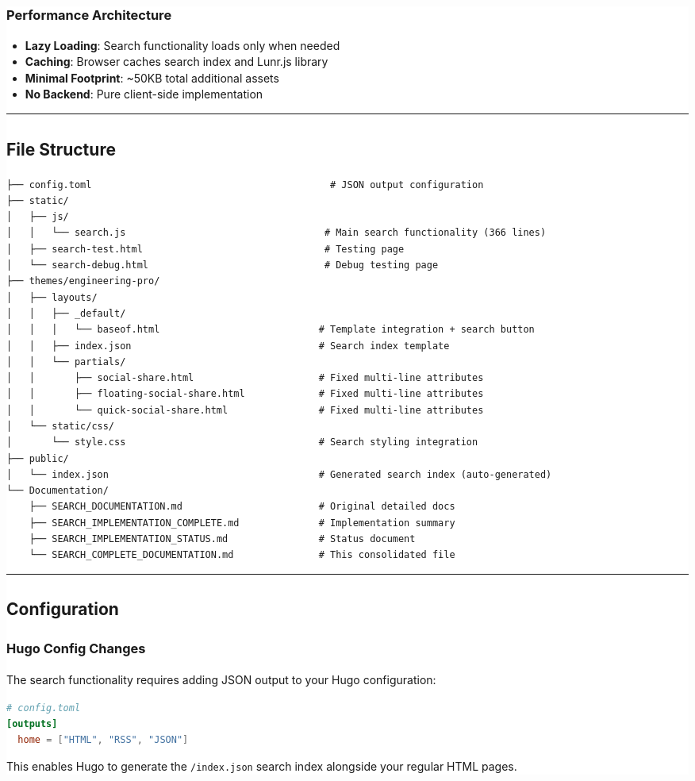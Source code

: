 ### **Performance Architecture**
- **Lazy Loading**: Search functionality loads only when needed
- **Caching**: Browser caches search index and Lunr.js library
- **Minimal Footprint**: ~50KB total additional assets
- **No Backend**: Pure client-side implementation

---

## File Structure

```
├── config.toml                                          # JSON output configuration
├── static/
│   ├── js/
│   │   └── search.js                                   # Main search functionality (366 lines)
│   ├── search-test.html                                # Testing page
│   └── search-debug.html                               # Debug testing page
├── themes/engineering-pro/
│   ├── layouts/
│   │   ├── _default/
│   │   │   └── baseof.html                            # Template integration + search button
│   │   ├── index.json                                 # Search index template
│   │   └── partials/
│   │       ├── social-share.html                      # Fixed multi-line attributes
│   │       ├── floating-social-share.html             # Fixed multi-line attributes
│   │       └── quick-social-share.html                # Fixed multi-line attributes
│   └── static/css/
│       └── style.css                                  # Search styling integration
├── public/
│   └── index.json                                     # Generated search index (auto-generated)
└── Documentation/
    ├── SEARCH_DOCUMENTATION.md                        # Original detailed docs
    ├── SEARCH_IMPLEMENTATION_COMPLETE.md              # Implementation summary
    ├── SEARCH_IMPLEMENTATION_STATUS.md                # Status document
    └── SEARCH_COMPLETE_DOCUMENTATION.md               # This consolidated file
```

---

## Configuration

### **Hugo Config Changes**
The search functionality requires adding JSON output to your Hugo configuration:

```toml
# config.toml
[outputs]
  home = ["HTML", "RSS", "JSON"]
```

This enables Hugo to generate the `/index.json` search index alongside your regular HTML pages.
